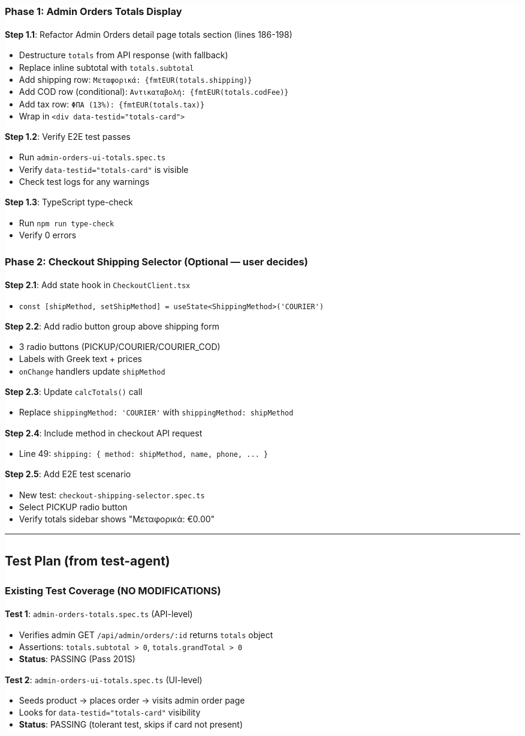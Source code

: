 ### Phase 1: Admin Orders Totals Display

**Step 1.1**: Refactor Admin Orders detail page totals section (lines 186-198)
- Destructure `totals` from API response (with fallback)
- Replace inline subtotal with `totals.subtotal`
- Add shipping row: `Μεταφορικά: {fmtEUR(totals.shipping)}`
- Add COD row (conditional): `Αντικαταβολή: {fmtEUR(totals.codFee)}`
- Add tax row: `ΦΠΑ (13%): {fmtEUR(totals.tax)}`
- Wrap in `<div data-testid="totals-card">`

**Step 1.2**: Verify E2E test passes
- Run `admin-orders-ui-totals.spec.ts`
- Verify `data-testid="totals-card"` is visible
- Check test logs for any warnings

**Step 1.3**: TypeScript type-check
- Run `npm run type-check`
- Verify 0 errors

### Phase 2: Checkout Shipping Selector (Optional — user decides)

**Step 2.1**: Add state hook in `CheckoutClient.tsx`
- `const [shipMethod, setShipMethod] = useState<ShippingMethod>('COURIER')`

**Step 2.2**: Add radio button group above shipping form
- 3 radio buttons (PICKUP/COURIER/COURIER_COD)
- Labels with Greek text + prices
- `onChange` handlers update `shipMethod`

**Step 2.3**: Update `calcTotals()` call
- Replace `shippingMethod: 'COURIER'` with `shippingMethod: shipMethod`

**Step 2.4**: Include method in checkout API request
- Line 49: `shipping: { method: shipMethod, name, phone, ... }`

**Step 2.5**: Add E2E test scenario
- New test: `checkout-shipping-selector.spec.ts`
- Select PICKUP radio button
- Verify totals sidebar shows "Μεταφορικά: €0.00"

---

## Test Plan (from test-agent)

### Existing Test Coverage (NO MODIFICATIONS)

**Test 1**: `admin-orders-totals.spec.ts` (API-level)
- Verifies admin GET `/api/admin/orders/:id` returns `totals` object
- Assertions: `totals.subtotal > 0`, `totals.grandTotal > 0`
- **Status**: PASSING (Pass 201S)

**Test 2**: `admin-orders-ui-totals.spec.ts` (UI-level)
- Seeds product → places order → visits admin order page
- Looks for `data-testid="totals-card"` visibility
- **Status**: PASSING (tolerant test, skips if card not present)

